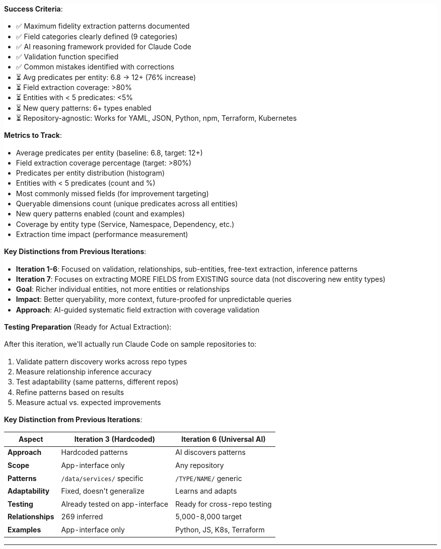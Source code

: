 **Success Criteria**:

- ✅ Maximum fidelity extraction patterns documented
- ✅ Field categories clearly defined (9 categories)
- ✅ AI reasoning framework provided for Claude Code
- ✅ Validation function specified
- ✅ Common mistakes identified with corrections
- ⏳ Avg predicates per entity: 6.8 → 12+ (76% increase)
- ⏳ Field extraction coverage: >80%
- ⏳ Entities with < 5 predicates: <5%
- ⏳ New query patterns: 6+ types enabled
- ⏳ Repository-agnostic: Works for YAML, JSON, Python, npm, Terraform, Kubernetes

**Metrics to Track**:

- Average predicates per entity (baseline: 6.8, target: 12+)
- Field extraction coverage percentage (target: >80%)
- Predicates per entity distribution (histogram)
- Entities with < 5 predicates (count and %)
- Most commonly missed fields (for improvement targeting)
- Queryable dimensions count (unique predicates across all entities)
- New query patterns enabled (count and examples)
- Coverage by entity type (Service, Namespace, Dependency, etc.)
- Extraction time impact (performance measurement)

**Key Distinctions from Previous Iterations**:

- **Iteration 1-6**: Focused on validation, relationships, sub-entities, free-text extraction, inference patterns
- **Iteration 7**: Focuses on extracting MORE FIELDS from EXISTING source data (not discovering new entity types)
- **Goal**: Richer individual entities, not more entities or relationships
- **Impact**: Better queryability, more context, future-proofed for unpredictable queries
- **Approach**: AI-guided systematic field extraction with coverage validation

**Testing Preparation** (Ready for Actual Extraction):

After this iteration, we'll actually run Claude Code on sample repositories to:

1. Validate pattern discovery works across repo types
2. Measure relationship inference accuracy
3. Test adaptability (same patterns, different repos)
4. Refine patterns based on results
5. Measure actual vs. expected improvements

**Key Distinction from Previous Iterations**:

| Aspect | Iteration 3 (Hardcoded) | Iteration 6 (Universal AI) |
|--------|------------------------|----------------------------|
| **Approach** | Hardcoded patterns | AI discovers patterns |
| **Scope** | App-interface only | Any repository |
| **Patterns** | `/data/services/` specific | `/TYPE/NAME/` generic |
| **Adaptability** | Fixed, doesn't generalize | Learns and adapts |
| **Testing** | Already tested on app-interface | Ready for cross-repo testing |
| **Relationships** | 269 inferred | 5,000-8,000 target |
| **Examples** | App-interface only | Python, JS, K8s, Terraform |

---